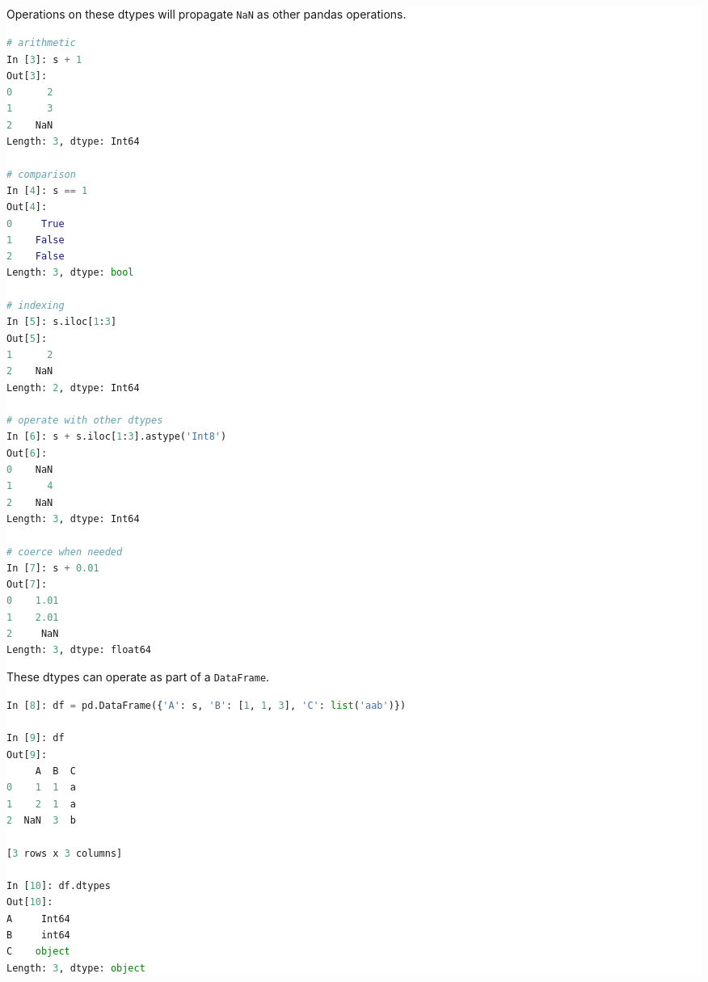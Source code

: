 Operations on these dtypes will propagate ``NaN`` as other pandas operations.

``` python
# arithmetic
In [3]: s + 1
Out[3]: 
0      2
1      3
2    NaN
Length: 3, dtype: Int64

# comparison
In [4]: s == 1
Out[4]: 
0     True
1    False
2    False
Length: 3, dtype: bool

# indexing
In [5]: s.iloc[1:3]
Out[5]: 
1      2
2    NaN
Length: 2, dtype: Int64

# operate with other dtypes
In [6]: s + s.iloc[1:3].astype('Int8')
Out[6]: 
0    NaN
1      4
2    NaN
Length: 3, dtype: Int64

# coerce when needed
In [7]: s + 0.01
Out[7]: 
0    1.01
1    2.01
2     NaN
Length: 3, dtype: float64
```

These dtypes can operate as part of a ``DataFrame``.

``` python
In [8]: df = pd.DataFrame({'A': s, 'B': [1, 1, 3], 'C': list('aab')})

In [9]: df
Out[9]: 
     A  B  C
0    1  1  a
1    2  1  a
2  NaN  3  b

[3 rows x 3 columns]

In [10]: df.dtypes
Out[10]: 
A     Int64
B     int64
C    object
Length: 3, dtype: object
```
